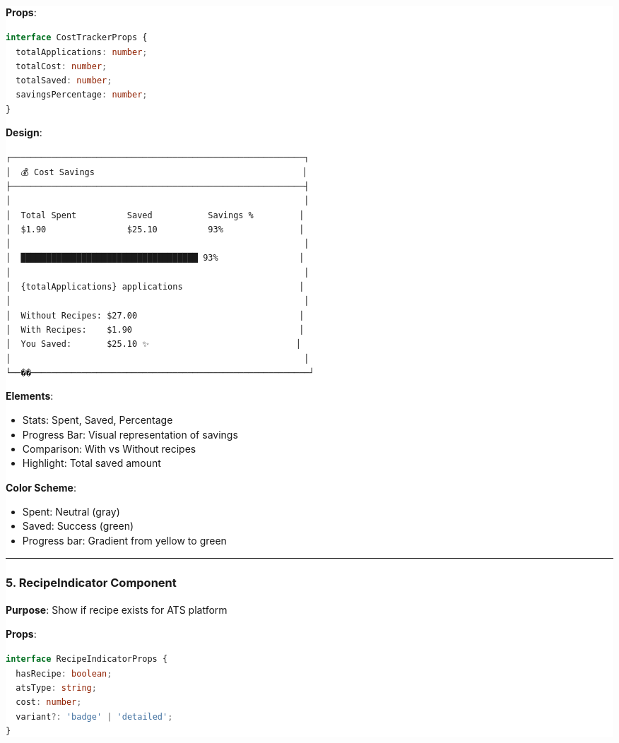 **Props**:
```typescript
interface CostTrackerProps {
  totalApplications: number;
  totalCost: number;
  totalSaved: number;
  savingsPercentage: number;
}
```

**Design**:
```
┌──────────────────────────────────────────────────────────┐
│  💰 Cost Savings                                         │
├──────────────────────────────────────────────────────────┤
│                                                          │
│  Total Spent          Saved           Savings %         │
│  $1.90                $25.10          93%               │
│                                                          │
│  ███████████████████████████████████ 93%                │
│                                                          │
│  {totalApplications} applications                       │
│                                                          │
│  Without Recipes: $27.00                                │
│  With Recipes:    $1.90                                 │
│  You Saved:       $25.10 ✨                             │
│                                                          │
└──��───────────────────────────────────────────────────────┘
```

**Elements**:
- Stats: Spent, Saved, Percentage
- Progress Bar: Visual representation of savings
- Comparison: With vs Without recipes
- Highlight: Total saved amount

**Color Scheme**:
- Spent: Neutral (gray)
- Saved: Success (green)
- Progress bar: Gradient from yellow to green

---

### 5. RecipeIndicator Component

**Purpose**: Show if recipe exists for ATS platform

**Props**:
```typescript
interface RecipeIndicatorProps {
  hasRecipe: boolean;
  atsType: string;
  cost: number;
  variant?: 'badge' | 'detailed';
}
```
